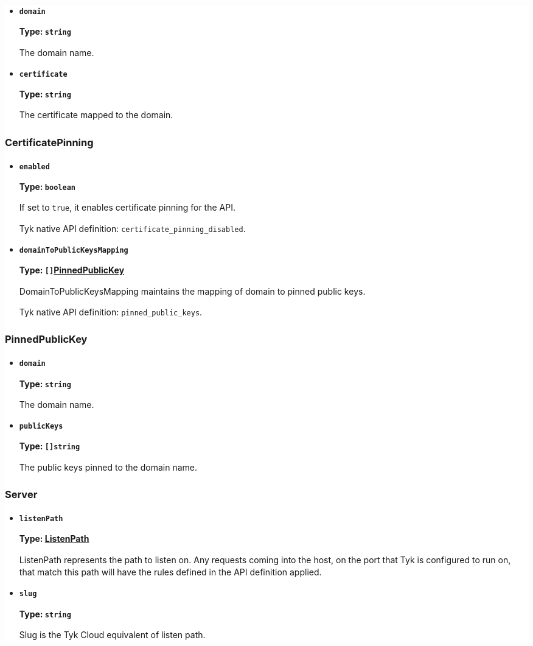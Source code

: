 - **`domain`**

  **Type: `string`**

  The domain name.

- **`certificate`**

  **Type: `string`**

  The certificate mapped to the domain.


### **CertificatePinning**

- **`enabled`**

  **Type: `boolean`**

  If set to `true`, it enables certificate pinning for the API.

  Tyk native API definition: `certificate_pinning_disabled`.

- **`domainToPublicKeysMapping`**

  **Type: `[]`[PinnedPublicKey](#pinnedpublickey)**

  DomainToPublicKeysMapping maintains the mapping of domain to pinned public keys.

  Tyk native API definition: `pinned_public_keys`.


### **PinnedPublicKey**

- **`domain`**

  **Type: `string`**

  The domain name.

- **`publicKeys`**

  **Type: `[]string`**

  The public keys pinned to the domain name.


### **Server**

- **`listenPath`**

  **Type: [ListenPath](#listenpath)**

  ListenPath represents the path to listen on. Any requests coming into the host, on the port that Tyk is configured to run on, that match this path will have the rules defined in the API definition applied.

- **`slug`**

  **Type: `string`**

  Slug is the Tyk Cloud equivalent of listen path.
